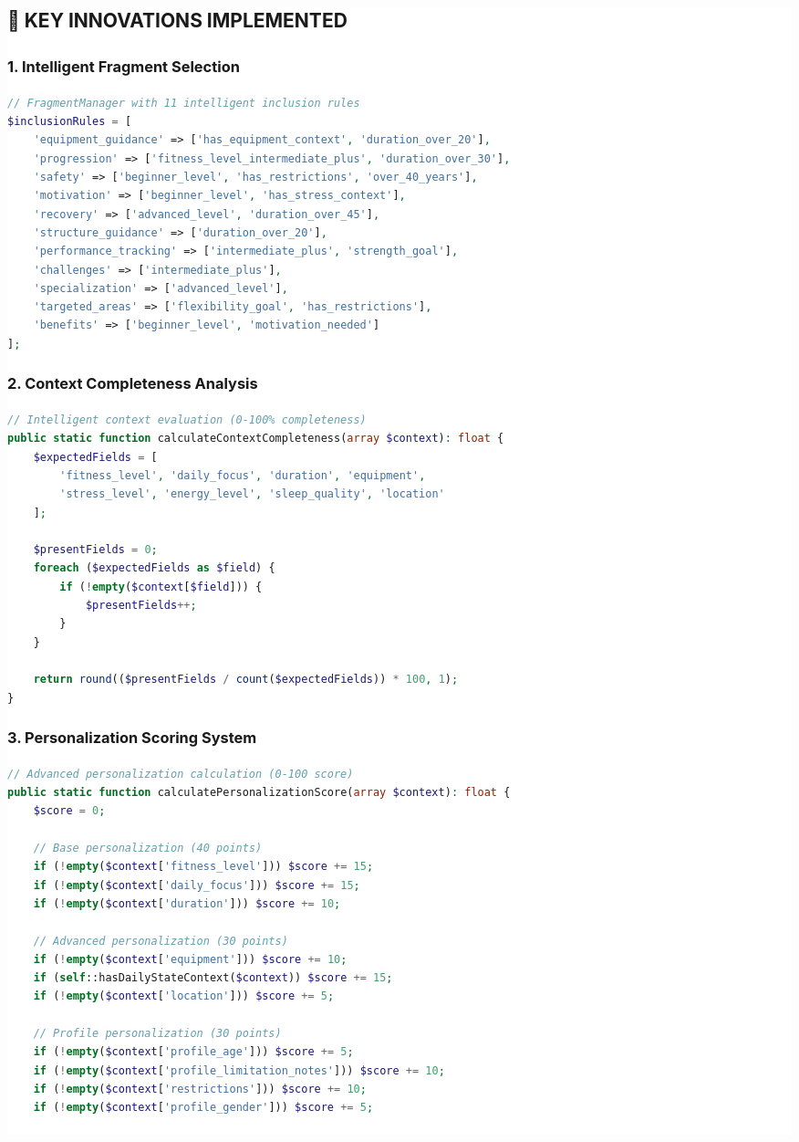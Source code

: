
## 🎯 **KEY INNOVATIONS IMPLEMENTED**

### **1. Intelligent Fragment Selection**
```php
// FragmentManager with 11 intelligent inclusion rules
$inclusionRules = [
    'equipment_guidance' => ['has_equipment_context', 'duration_over_20'],
    'progression' => ['fitness_level_intermediate_plus', 'duration_over_30'],
    'safety' => ['beginner_level', 'has_restrictions', 'over_40_years'],
    'motivation' => ['beginner_level', 'has_stress_context'],
    'recovery' => ['advanced_level', 'duration_over_45'],
    'structure_guidance' => ['duration_over_20'],
    'performance_tracking' => ['intermediate_plus', 'strength_goal'],
    'challenges' => ['intermediate_plus'],
    'specialization' => ['advanced_level'],
    'targeted_areas' => ['flexibility_goal', 'has_restrictions'],
    'benefits' => ['beginner_level', 'motivation_needed']
];
```

### **2. Context Completeness Analysis**
```php
// Intelligent context evaluation (0-100% completeness)
public static function calculateContextCompleteness(array $context): float {
    $expectedFields = [
        'fitness_level', 'daily_focus', 'duration', 'equipment',
        'stress_level', 'energy_level', 'sleep_quality', 'location'
    ];
    
    $presentFields = 0;
    foreach ($expectedFields as $field) {
        if (!empty($context[$field])) {
            $presentFields++;
        }
    }
    
    return round(($presentFields / count($expectedFields)) * 100, 1);
}
```

### **3. Personalization Scoring System**
```php
// Advanced personalization calculation (0-100 score)
public static function calculatePersonalizationScore(array $context): float {
    $score = 0;
    
    // Base personalization (40 points)
    if (!empty($context['fitness_level'])) $score += 15;
    if (!empty($context['daily_focus'])) $score += 15;
    if (!empty($context['duration'])) $score += 10;
    
    // Advanced personalization (30 points)
    if (!empty($context['equipment'])) $score += 10;
    if (self::hasDailyStateContext($context)) $score += 15;
    if (!empty($context['location'])) $score += 5;
    
    // Profile personalization (30 points)
    if (!empty($context['profile_age'])) $score += 5;
    if (!empty($context['profile_limitation_notes'])) $score += 10;
    if (!empty($context['restrictions'])) $score += 10;
    if (!empty($context['profile_gender'])) $score += 5;
    
```